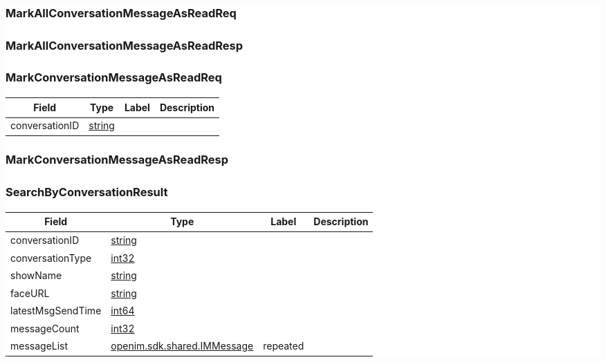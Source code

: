 


<a name="openim-sdk-conversation-MarkAllConversationMessageAsReadReq"></a>

### MarkAllConversationMessageAsReadReq







<a name="openim-sdk-conversation-MarkAllConversationMessageAsReadResp"></a>

### MarkAllConversationMessageAsReadResp







<a name="openim-sdk-conversation-MarkConversationMessageAsReadReq"></a>

### MarkConversationMessageAsReadReq



| Field | Type | Label | Description |
| ----- | ---- | ----- | ----------- |
| conversationID | [string](#string) |  |  |






<a name="openim-sdk-conversation-MarkConversationMessageAsReadResp"></a>

### MarkConversationMessageAsReadResp







<a name="openim-sdk-conversation-SearchByConversationResult"></a>

### SearchByConversationResult



| Field | Type | Label | Description |
| ----- | ---- | ----- | ----------- |
| conversationID | [string](#string) |  |  |
| conversationType | [int32](#int32) |  |  |
| showName | [string](#string) |  |  |
| faceURL | [string](#string) |  |  |
| latestMsgSendTime | [int64](#int64) |  |  |
| messageCount | [int32](#int32) |  |  |
| messageList | [openim.sdk.shared.IMMessage](#openim-sdk-shared-IMMessage) | repeated |  |
